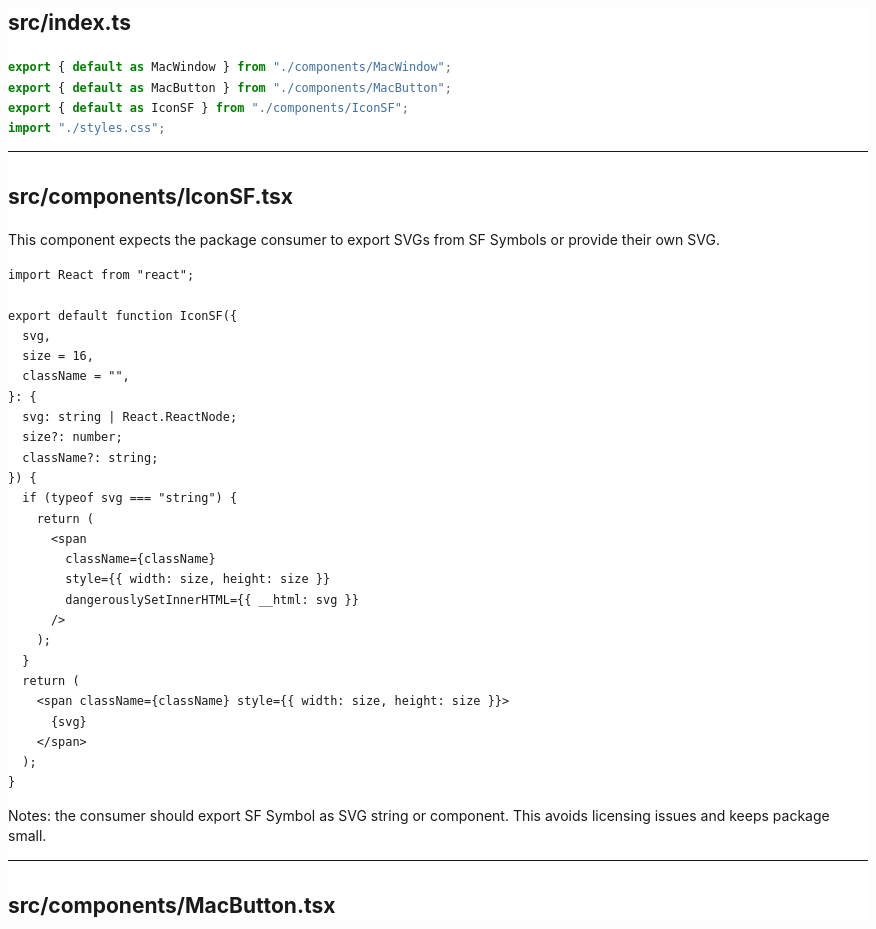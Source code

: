 
## src/index.ts

```ts
export { default as MacWindow } from "./components/MacWindow";
export { default as MacButton } from "./components/MacButton";
export { default as IconSF } from "./components/IconSF";
import "./styles.css";
```

---

## src/components/IconSF.tsx

This component expects the package consumer to export SVGs from SF Symbols or provide their own SVG.

```tsx
import React from "react";

export default function IconSF({
  svg,
  size = 16,
  className = "",
}: {
  svg: string | React.ReactNode;
  size?: number;
  className?: string;
}) {
  if (typeof svg === "string") {
    return (
      <span
        className={className}
        style={{ width: size, height: size }}
        dangerouslySetInnerHTML={{ __html: svg }}
      />
    );
  }
  return (
    <span className={className} style={{ width: size, height: size }}>
      {svg}
    </span>
  );
}
```

Notes: the consumer should export SF Symbol as SVG string or component. This avoids licensing issues and keeps package small.

---

## src/components/MacButton.tsx

